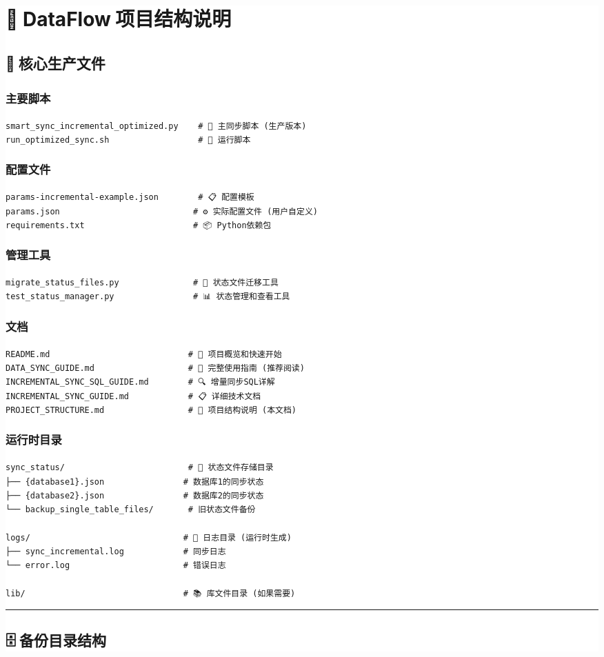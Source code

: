 # 📁 DataFlow 项目结构说明

## 🚀 核心生产文件

### 主要脚本
```
smart_sync_incremental_optimized.py    # 🎯 主同步脚本 (生产版本)
run_optimized_sync.sh                  # 🔧 运行脚本
```

### 配置文件
```
params-incremental-example.json        # 📋 配置模板
params.json                           # ⚙️ 实际配置文件 (用户自定义)
requirements.txt                      # 📦 Python依赖包
```

### 管理工具
```
migrate_status_files.py               # 🔄 状态文件迁移工具
test_status_manager.py                # 📊 状态管理和查看工具
```

### 文档
```
README.md                            # 📖 项目概览和快速开始
DATA_SYNC_GUIDE.md                   # 🚀 完整使用指南 (推荐阅读)
INCREMENTAL_SYNC_SQL_GUIDE.md        # 🔍 增量同步SQL详解
INCREMENTAL_SYNC_GUIDE.md            # 📋 详细技术文档
PROJECT_STRUCTURE.md                 # 📁 项目结构说明 (本文档)
```

### 运行时目录
```
sync_status/                         # 💾 状态文件存储目录
├── {database1}.json                # 数据库1的同步状态
├── {database2}.json                # 数据库2的同步状态
└── backup_single_table_files/       # 旧状态文件备份

logs/                               # 📝 日志目录 (运行时生成)
├── sync_incremental.log            # 同步日志
└── error.log                       # 错误日志

lib/                                # 📚 库文件目录 (如果需要)
```

---

## 🗄️ 备份目录结构
